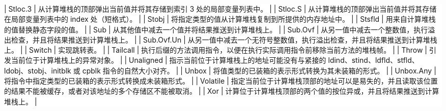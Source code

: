 | Stloc.3 | 从计算堆栈的顶部弹出当前值并将其存储到索引 3 处的局部变量列表中。 |
| Stloc.S | 从计算堆栈的顶部弹出当前值并将其存储在局部变量列表中的 index 处（短格式）。 |
| Stobj | 将指定类型的值从计算堆栈复制到所提供的内存地址中。 |
| Stsfld | 用来自计算堆栈的值替换静态字段的值。 |
| Sub | 从其他值中减去一个值并将结果推送到计算堆栈上。 |
| Sub.Ovf | 从另一值中减去一个整数值，执行溢出检查，并且将结果推送到计算堆栈上。 |
| Sub.Ovf.Un | 从另一值中减去一个无符号整数值，执行溢出检查，并且将结果推送到计算堆栈上。 |
| Switch | 实现跳转表。 |
| Tailcall | 执行后缀的方法调用指令，以便在执行实际调用指令前移除当前方法的堆栈帧。 |
| Throw | 引发当前位于计算堆栈上的异常对象。 |
| Unaligned | 指示当前位于计算堆栈上的地址可能没有与紧接的 ldind、stind、ldfld、stfld、ldobj、stobj、initblk 或 cpblk 指令的自然大小对齐。 |
| Unbox | 将值类型的已装箱的表示形式转换为其未装箱的形式。 |
| Unbox.Any | 将指令中指定类型的已装箱的表示形式转换成未装箱形式。 |
| Volatile | 指定当前位于计算堆栈顶部的地址可以是易失的，并且读取该位置的结果不能被缓存，或者对该地址的多个存储区不能被取消。 |
| Xor | 计算位于计算堆栈顶部的两个值的按位异或，并且将结果推送到计算堆栈上。 |